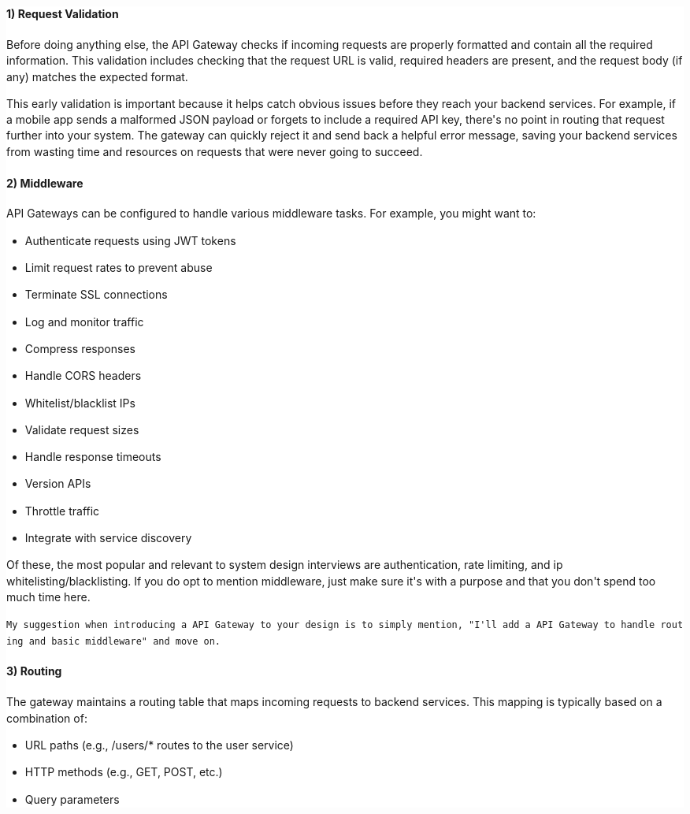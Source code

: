 
#### 1) Request Validation

Before doing anything else, the API Gateway checks if incoming requests are properly formatted and contain all the required information. This validation includes checking that the request URL is valid, required headers are present, and the request body (if any) matches the expected format.

This early validation is important because it helps catch obvious issues before they reach your backend services. For example, if a mobile app sends a malformed JSON payload or forgets to include a required API key, there's no point in routing that request further into your system. The gateway can quickly reject it and send back a helpful error message, saving your backend services from wasting time and resources on requests that were never going to succeed.

#### 2) Middleware

API Gateways can be configured to handle various middleware tasks. For example, you might want to:

- Authenticate requests using JWT tokens
    
- Limit request rates to prevent abuse
    
- Terminate SSL connections
    
- Log and monitor traffic
    
- Compress responses
    
- Handle CORS headers
    
- Whitelist/blacklist IPs
    
- Validate request sizes
    
- Handle response timeouts
    
- Version APIs
    
- Throttle traffic
    
- Integrate with service discovery
    

Of these, the most popular and relevant to system design interviews are authentication, rate limiting, and ip whitelisting/blacklisting. If you do opt to mention middleware, just make sure it's with a purpose and that you don't spend too much time here.

```
My suggestion when introducing a API Gateway to your design is to simply mention, "I'll add a API Gateway to handle routing and basic middleware" and move on.
```

#### 3) Routing

The gateway maintains a routing table that maps incoming requests to backend services. This mapping is typically based on a combination of:

- URL paths (e.g., /users/* routes to the user service)
    
- HTTP methods (e.g., GET, POST, etc.)
    
- Query parameters
    